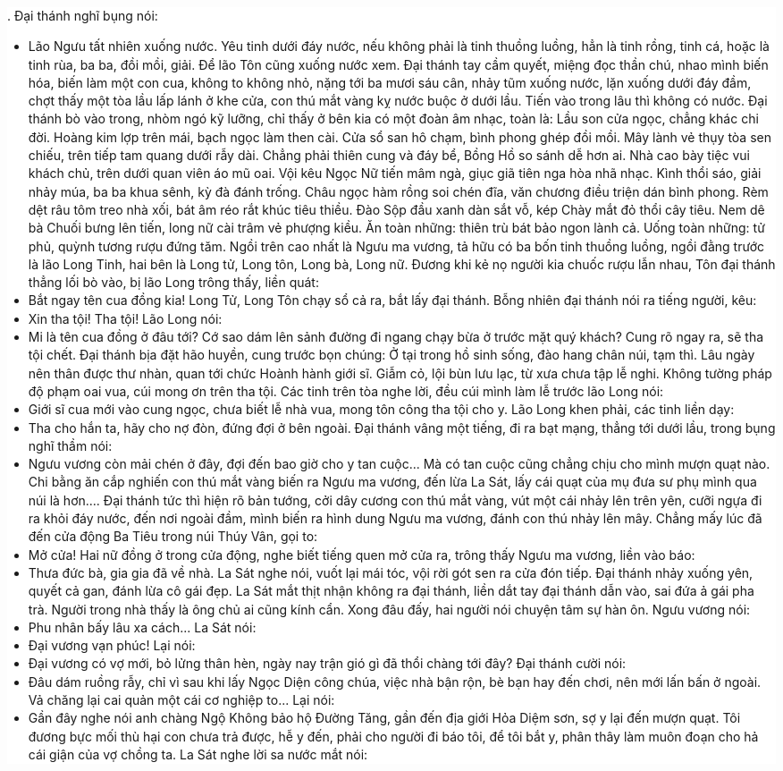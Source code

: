 . Đại thánh nghĩ bụng nói:
- Lão Ngưu tất nhiên xuống nước. Yêu tinh dưới đáy nước, nếu không phải là tinh thuồng luồng, hẳn là tinh rồng, tinh cá, hoặc là tinh rùa, ba ba, đồi mồi, giải. Để lão Tôn cũng xuống nước xem.
Đại thánh tay cầm quyết, miệng đọc thần chú, nhao mình biến hóa, biến làm một con cua, không to không nhỏ, nặng tới ba mươi sáu cân, nhảy tũm xuống nước, lặn xuống dưới đáy đầm, chợt thấy một tòa lầu lấp lánh ở khe cửa, con thú mắt vàng kỵ nước buộc ở dưới lầu. Tiến vào trong lâu thì không có nước. Đại thánh bò vào trong, nhòm ngó kỹ lưỡng, chỉ thấy ở bên kia có một đoàn âm nhạc, toàn là:
Lầu son cửa ngọc, chẳng khác chi đời. Hoàng kim lợp trên mái, bạch ngọc làm then cài. Cửa sổ san hô chạm, bình phong ghép đồi mồi. Mây lành vẻ thụy tòa sen chiếu, trên tiếp tam quang dưới rẫy dài. Chẳng phải thiên cung và đáy bể, Bồng Hồ so sánh dễ hơn ai. Nhà cao bày tiệc vui khách chủ, trên dưới quan viên áo mũ oai. Vội kêu Ngọc Nữ tiến mâm ngà, giục giã tiên nga hòa nhã nhạc. Kình thổi sáo, giải nhảy múa, ba ba khua sênh, kỳ đà đánh trống. Châu ngọc hàm rồng soi chén đĩa, văn chương điều triện dán bình phong. Rèm dệt râu tôm treo nhà xối, bát âm réo rắt khúc tiêu thiều. Đào Sộp đầu xanh dàn sắt vỗ, kép Chày mắt đỏ thổi cây tiêu. Nem dê bà Chuối bưng lên tiến, long nữ cài trâm vẻ phượng kiều. Ăn toàn những: thiên trù bát bảo ngon lành cả. Uống toàn những: tử phủ, quỳnh tương rượu đứng tăm.
Ngồi trên cao nhất là Ngưu ma vương, tả hữu có ba bốn tinh thuồng luồng, ngồi đằng trước là lão Long Tinh, hai bên là Long tử, Long tôn, Long bà, Long nữ. Đương khi kẻ nọ người kia chuốc rượu lẫn nhau, Tôn đại thánh thẳng lối bò vào, bị lão Long trông thấy, liền quát:
- Bắt ngay tên cua đồng kia!
Long Tử, Long Tôn chạy sổ cả ra, bắt lấy đại thánh. Bỗng nhiên đại thánh nói ra tiếng người, kêu:
- Xin tha tội! Tha tội!
Lão Long nói:
- Mi là tên cua đồng ở đâu tới? Cớ sao dám lên sảnh đường đi ngang chạy bừa ở trước mặt quý khách? Cung rõ ngay ra, sẽ tha tội chết.
Đại thánh bịa đặt hão huyền, cung trước bọn chúng:
Ở tại trong hồ sinh sống, đào hang chân núi, tạm thì. Lâu ngày nên thân được thư nhàn, quan tới chức Hoành hành giới sĩ. Giẫm cỏ, lội bùn lưu lạc, từ xưa chưa tập lễ nghi. Không tường pháp độ phạm oai vua, cúi mong ơn trên tha tội.
Các tinh trên tòa nghe lời, đều cúi mình làm lễ trước lão Long nói:
- Giới sĩ cua mới vào cung ngọc, chưa biết lễ nhà vua, mong tôn công tha tội cho y.
Lão Long khen phải, các tinh liền dạy:
- Tha cho hắn ta, hãy cho nợ đòn, đứng đợi ở bên ngoài.
Đại thánh vâng một tiếng, đi ra bạt mạng, thẳng tới dưới lầu, trong bụng nghĩ thầm nói:
- Ngưu vương còn mải chén ở đây, đợi đến bao giờ cho y tan cuộc... Mà có tan cuộc cũng chẳng chịu cho mình mượn quạt nào. Chi bằng ăn cắp nghiến con thú mắt vàng biến ra Ngưu ma vương, đến lừa La Sát, lấy cái quạt của mụ đưa sư phụ mình qua núi là hơn....
Đại thánh tức thì hiện rõ bản tướng, cởi dây cương con thú mắt vàng, vút một cái nhảy lên trên yên, cưỡi ngựa đi ra khỏi đáy nước, đến nơi ngoài đầm, mình biến ra hình dung Ngưu ma vương, đánh con thú nhảy lên mây. Chẳng mấy lúc đã đến cửa động Ba Tiêu trong núi Thúy Vân, gọi to:
- Mở cửa!
Hai nữ đồng ở trong cửa động, nghe biết tiếng quen mở cửa ra, trông thấy Ngưu ma vương, liền vào báo:
- Thưa đức bà, gia gia đã về nhà.
La Sát nghe nói, vuốt lại mái tóc, vội rời gót sen ra cửa đón tiếp.
Đại thánh nhảy xuống yên, quyết cả gan, đánh lừa cô gái đẹp.
La Sát mắt thịt nhận không ra đại thánh, liền dắt tay đại thánh dẫn vào, sai đứa ả gái pha trà. Người trong nhà thấy là ông chủ ai cũng kính cẩn.
Xong đâu đấy, hai người nói chuyện tâm sự hàn ôn.
Ngưu vương nói:
- Phu nhân bấy lâu xa cách...
La Sát nói:
- Đại vương vạn phúc!
Lại nói:
- Đại vương có vợ mới, bỏ lửng thân hèn, ngày nay trận gió gì đã thổi chàng tới đây?
Đại thánh cười nói:
- Đâu dám ruồng rẫy, chỉ vì sau khi lấy Ngọc Diện công chúa, việc nhà bận rộn, bè bạn hay đến chơi, nên mới lấn bấn ở ngoài. Vả chăng lại cai quản một cái cơ nghiệp to...
Lại nói:
- Gần đây nghe nói anh chàng Ngộ Không bảo hộ Đường Tăng, gần đến địa giới Hỏa Diệm sơn, sợ y lại đến mượn quạt. Tôi đương bực mối thù hại con chưa trả được, hễ y đến, phải cho người đi báo tôi, để tôi bắt y, phân thây làm muôn đoạn cho hả cái giận của vợ chồng ta.
La Sát nghe lời sa nước mắt nói:
